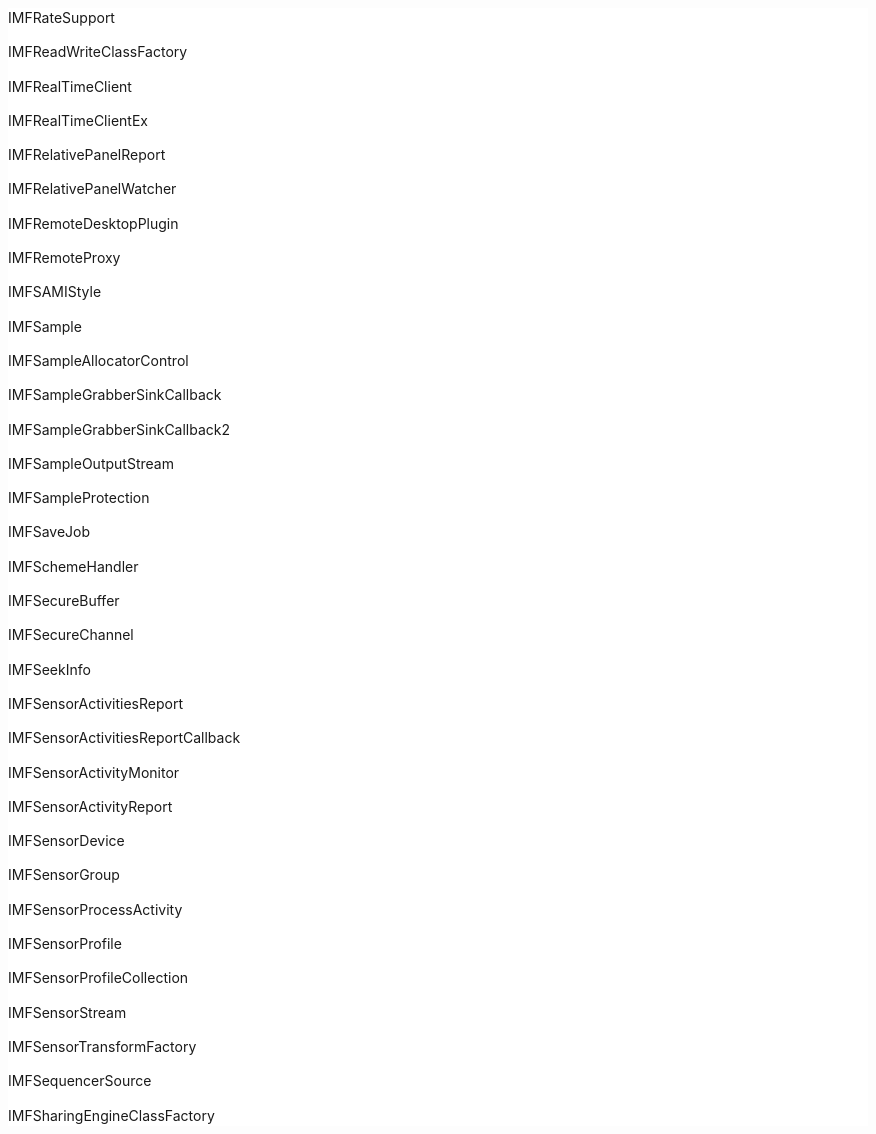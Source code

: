 IMFRateSupport

IMFReadWriteClassFactory

IMFRealTimeClient

IMFRealTimeClientEx

IMFRelativePanelReport

IMFRelativePanelWatcher

IMFRemoteDesktopPlugin

IMFRemoteProxy

IMFSAMIStyle

IMFSample

IMFSampleAllocatorControl

IMFSampleGrabberSinkCallback

IMFSampleGrabberSinkCallback2

IMFSampleOutputStream

IMFSampleProtection

IMFSaveJob

IMFSchemeHandler

IMFSecureBuffer

IMFSecureChannel

IMFSeekInfo

IMFSensorActivitiesReport

IMFSensorActivitiesReportCallback

IMFSensorActivityMonitor

IMFSensorActivityReport

IMFSensorDevice

IMFSensorGroup

IMFSensorProcessActivity

IMFSensorProfile

IMFSensorProfileCollection

IMFSensorStream

IMFSensorTransformFactory

IMFSequencerSource

IMFSharingEngineClassFactory
